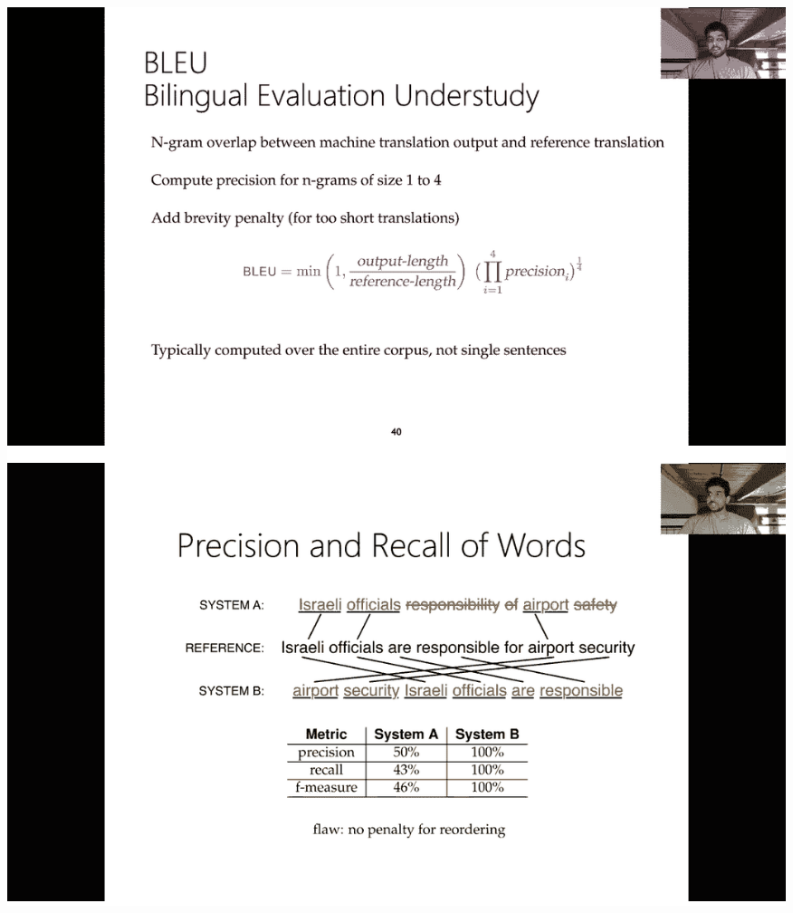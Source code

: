 ![](img/dda44bca5d0acc4c45dc4ac3368e0d35_99.png)

![](img/dda44bca5d0acc4c45dc4ac3368e0d35_100.png)
